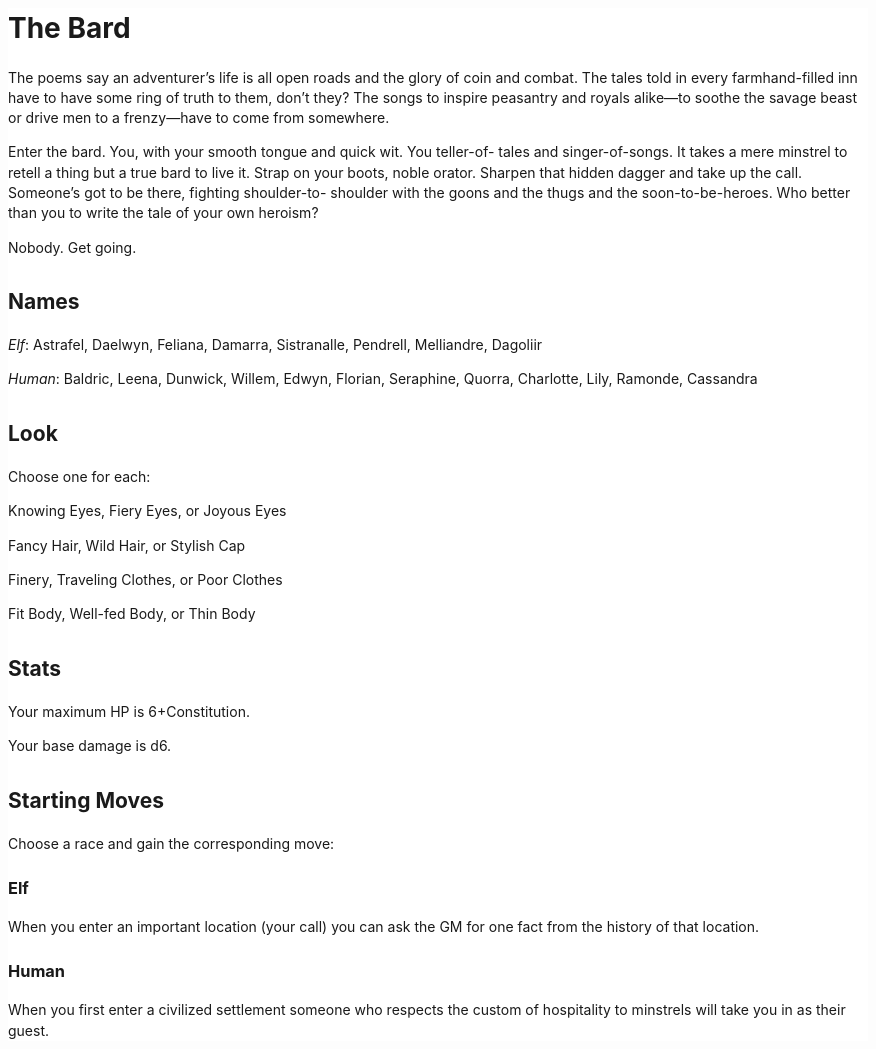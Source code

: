 # The Bard

The poems say an adventurer’s life is all open roads and the glory of coin and combat. The tales told in every farmhand-filled inn have to have some ring of truth to them, don’t they? The songs to inspire peasantry and royals alike—to soothe the savage beast or drive men to a frenzy—have to come from somewhere.

Enter the bard. You, with your smooth tongue and quick wit. You teller-of- tales and singer-of-songs. It takes a mere minstrel to retell a thing but a true bard to live it. Strap on your boots, noble orator. Sharpen that hidden dagger and take up the call. Someone’s got to be there, fighting shoulder-to- shoulder with the goons and the thugs and the soon-to-be-heroes. Who better than you to write the tale of your own heroism?

Nobody. Get going.

## Names

*Elf*: Astrafel, Daelwyn, Feliana, Damarra, Sistranalle, Pendrell, Melliandre, Dagoliir

*Human*: Baldric, Leena, Dunwick, Willem, Edwyn, Florian, Seraphine, Quorra, Charlotte, Lily, Ramonde, Cassandra

## Look

Choose one for each:

Knowing Eyes, Fiery Eyes, or Joyous Eyes

Fancy Hair, Wild Hair, or Stylish Cap

Finery, Traveling Clothes, or Poor Clothes

Fit Body, Well-fed Body, or Thin Body

## Stats

Your maximum HP is 6+Constitution.

Your base damage is d6.

## Starting Moves

Choose a race and gain the corresponding move:

### Elf

When you enter an important location \(your call\) you can ask the GM for one fact from the history of that location.

### Human

When you first enter a civilized settlement someone who respects the custom of hospitality to minstrels will take you in as their guest.
